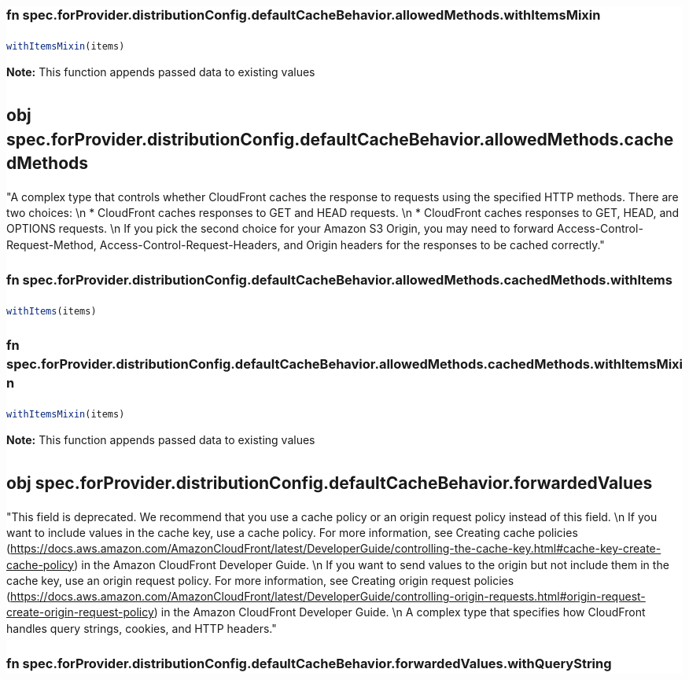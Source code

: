 

### fn spec.forProvider.distributionConfig.defaultCacheBehavior.allowedMethods.withItemsMixin

```ts
withItemsMixin(items)
```



**Note:** This function appends passed data to existing values

## obj spec.forProvider.distributionConfig.defaultCacheBehavior.allowedMethods.cachedMethods

"A complex type that controls whether CloudFront caches the response to requests using the specified HTTP methods. There are two choices: \n * CloudFront caches responses to GET and HEAD requests. \n * CloudFront caches responses to GET, HEAD, and OPTIONS requests. \n If you pick the second choice for your Amazon S3 Origin, you may need to forward Access-Control-Request-Method, Access-Control-Request-Headers, and Origin headers for the responses to be cached correctly."

### fn spec.forProvider.distributionConfig.defaultCacheBehavior.allowedMethods.cachedMethods.withItems

```ts
withItems(items)
```



### fn spec.forProvider.distributionConfig.defaultCacheBehavior.allowedMethods.cachedMethods.withItemsMixin

```ts
withItemsMixin(items)
```



**Note:** This function appends passed data to existing values

## obj spec.forProvider.distributionConfig.defaultCacheBehavior.forwardedValues

"This field is deprecated. We recommend that you use a cache policy or an origin request policy instead of this field. \n If you want to include values in the cache key, use a cache policy. For more information, see Creating cache policies (https://docs.aws.amazon.com/AmazonCloudFront/latest/DeveloperGuide/controlling-the-cache-key.html#cache-key-create-cache-policy) in the Amazon CloudFront Developer Guide. \n If you want to send values to the origin but not include them in the cache key, use an origin request policy. For more information, see Creating origin request policies (https://docs.aws.amazon.com/AmazonCloudFront/latest/DeveloperGuide/controlling-origin-requests.html#origin-request-create-origin-request-policy) in the Amazon CloudFront Developer Guide. \n A complex type that specifies how CloudFront handles query strings, cookies, and HTTP headers."

### fn spec.forProvider.distributionConfig.defaultCacheBehavior.forwardedValues.withQueryString
